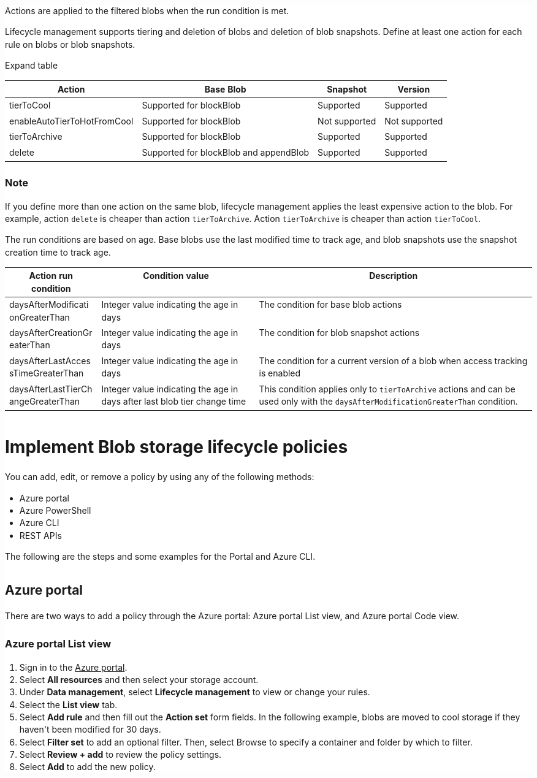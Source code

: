 Actions are applied to the filtered blobs when the run condition is met.

Lifecycle management supports tiering and deletion of blobs and deletion of blob snapshots. Define at least one action for each rule on blobs or blob snapshots.

Expand table

|Action|Base Blob|Snapshot|Version|
|---|---|---|---|
|tierToCool|Supported for blockBlob|Supported|Supported|
|enableAutoTierToHotFromCool|Supported for blockBlob|Not supported|Not supported|
|tierToArchive|Supported for blockBlob|Supported|Supported|
|delete|Supported for blockBlob and appendBlob|Supported|Supported|
### Note
If you define more than one action on the same blob, lifecycle management applies the least expensive action to the blob. For example, action `delete` is cheaper than action `tierToArchive`. Action `tierToArchive` is cheaper than action `tierToCool`.

The run conditions are based on age. Base blobs use the last modified time to track age, and blob snapshots use the snapshot creation time to track age.

|Action run condition|Condition value|Description|
|---|---|---|
|daysAfterModificationGreaterThan|Integer value indicating the age in days|The condition for base blob actions|
|daysAfterCreationGreaterThan|Integer value indicating the age in days|The condition for blob snapshot actions|
|daysAfterLastAccessTimeGreaterThan|Integer value indicating the age in days|The condition for a current version of a blob when access tracking is enabled|
|daysAfterLastTierChangeGreaterThan|Integer value indicating the age in days after last blob tier change time|This condition applies only to `tierToArchive` actions and can be used only with the `daysAfterModificationGreaterThan` condition.|
# Implement Blob storage lifecycle policies

You can add, edit, or remove a policy by using any of the following methods:

- Azure portal
- Azure PowerShell
- Azure CLI
- REST APIs

The following are the steps and some examples for the Portal and Azure CLI.

## Azure portal

There are two ways to add a policy through the Azure portal: Azure portal List view, and Azure portal Code view.

### Azure portal List view

1. Sign in to the [Azure portal](https://portal.azure.com/).
2. Select **All resources** and then select your storage account.
3. Under **Data management**, select **Lifecycle management** to view or change your rules.
4. Select the **List view** tab.
5. Select **Add rule** and then fill out the **Action set** form fields. In the following example, blobs are moved to cool storage if they haven't been modified for 30 days.
6. Select **Filter set** to add an optional filter. Then, select Browse to specify a container and folder by which to filter.
7. Select **Review + add** to review the policy settings.
8. Select **Add** to add the new policy.

